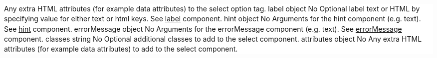 <td class="govuk-table__cell">Any extra HTML attributes (for example data attributes) to the select option tag.</td>

</tr>

<tr class="govuk-table__row">

<th class="govuk-table__header" scope="row">label</th>

<td class="govuk-table__cell">object</td>

<td class="govuk-table__cell">No</td>

<td class="govuk-table__cell">Optional label text or HTML by specifying value for either text or html keys. See <a href="../label/README.md#component-arguments">label</a> component.</td>

</tr>

<tr class="govuk-table__row">

<th class="govuk-table__header" scope="row">hint</th>

<td class="govuk-table__cell">object</td>

<td class="govuk-table__cell">No</td>

<td class="govuk-table__cell">Arguments for the hint component (e.g. text). See <a href="../hint/README.md#component-arguments">hint</a> component.</td>

</tr>

<tr class="govuk-table__row">

<th class="govuk-table__header" scope="row">errorMessage</th>

<td class="govuk-table__cell">object</td>

<td class="govuk-table__cell">No</td>

<td class="govuk-table__cell">Arguments for the errorMessage component (e.g. text). See <a href="../error-message/README.md#component-arguments">errorMessage</a> component.</td>

</tr>

<tr class="govuk-table__row">

<th class="govuk-table__header" scope="row">classes</th>

<td class="govuk-table__cell">string</td>

<td class="govuk-table__cell">No</td>

<td class="govuk-table__cell">Optional additional classes to add to the select component.</td>

</tr>

<tr class="govuk-table__row">

<th class="govuk-table__header" scope="row">attributes</th>

<td class="govuk-table__cell">object</td>

<td class="govuk-table__cell">No</td>

<td class="govuk-table__cell">Any extra HTML attributes (for example data attributes) to add to the select component.</td>

